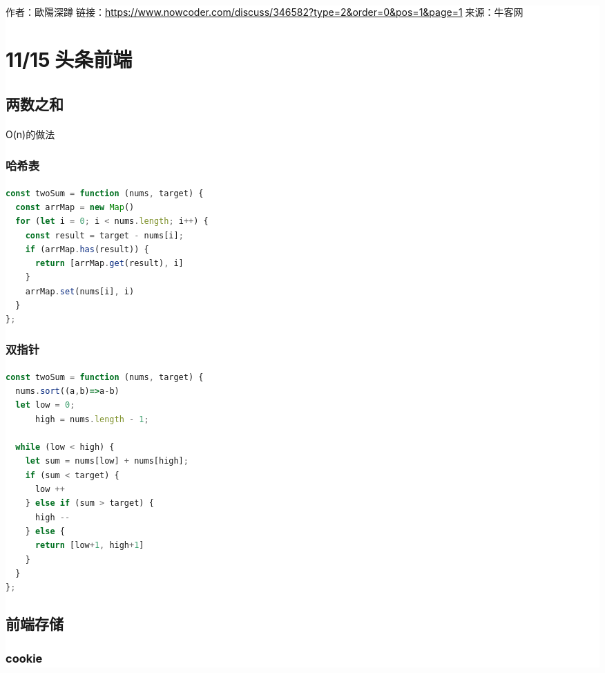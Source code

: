 作者：歐陽深蹲
链接：https://www.nowcoder.com/discuss/346582?type=2&order=0&pos=1&page=1
来源：牛客网

# 11/15 头条前端
 
## 两数之和
 
O(n)的做法
 
### 哈希表
 
```js
const twoSum = function (nums, target) {
  const arrMap = new Map()
  for (let i = 0; i < nums.length; i++) {
    const result = target - nums[i];
    if (arrMap.has(result)) {
      return [arrMap.get(result), i]
    }
    arrMap.set(nums[i], i)
  }
};
```
 
### 双指针
 
```js
const twoSum = function (nums, target) {
  nums.sort((a,b)=>a-b)
  let low = 0;
      high = nums.length - 1;
 
  while (low < high) {
    let sum = nums[low] + nums[high];
    if (sum < target) {
      low ++
    } else if (sum > target) {
      high --
    } else {
      return [low+1, high+1]
    }
  }
};
```
 
## 前端存储
 
### cookie
 